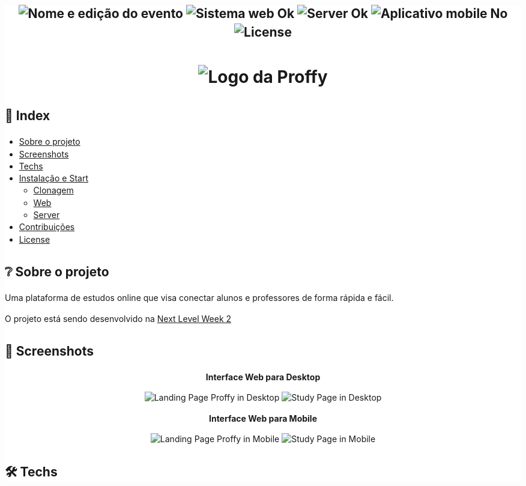 <h2 align="center">
  <img src="https://img.shields.io/badge/Next%20Level%20Week-%232-blue?style=for-the-badge" alt="Nome e edição do evento" />
  <img src="https://img.shields.io/badge/web%3F-ok-blue?style=for-the-badge" alt="Sistema web Ok" />
  <img src="https://img.shields.io/badge/server%3F-ok-blue?style=for-the-badge" alt="Server Ok" />
  <img src="https://img.shields.io/badge/app mobile%3F-No-blue?style=for-the-badge" alt="Aplicativo mobile No" />
  <img src="https://img.shields.io/github/license/matheusfelipeog/proffy?color=blue&style=for-the-badge" alt="License" />
</h2>

<h1 align="center">
  <img src="https://user-images.githubusercontent.com/50463866/89676315-d8742700-d8c1-11ea-8166-586d824f85c3.png" alt="Logo da Proffy" />
</h1>

## 📌 Index

- [Sobre o projeto](#-sobre-o-projeto)
- [Screenshots](#-screenshots)
- [Techs](#-techs)
- [Instalação e Start](#-instalação-e-start)
   - [Clonagem](#clonagem)
   - [Web](#web)
   - [Server](#server)
- [Contribuições](#-contribuições)
- [License](#-license)

## ❔ Sobre o projeto

Uma plataforma de estudos online que visa conectar alunos e professores de forma rápida e fácil.

O projeto está sendo desenvolvido na [Next Level Week 2](https://nextlevelweek.com/episodios/omnistack/1/edicao/2)

## 📸 Screenshots

<p align="center"><b>Interface Web para Desktop</b></p>
<p align="center">
  <img src="https://user-images.githubusercontent.com/50463866/89676301-d316dc80-d8c1-11ea-9383-1c635ecd8b8a.png" alt="Landing Page Proffy in Desktop" width="47%" />
  <img src="https://user-images.githubusercontent.com/50463866/89676314-d742fa00-d8c1-11ea-815f-cbcb370a1907.png" alt="Study Page in Desktop" width="47%" />
</p>

<p align="center"><b>Interface Web para Mobile</b></p>
<p align="center">
  <img src="https://user-images.githubusercontent.com/50463866/89676295-d14d1900-d8c1-11ea-8ec3-11f3d2378735.png" alt="Landing Page Proffy in Mobile" width="25%" />
  <img src="https://user-images.githubusercontent.com/50463866/89676306-d5793680-d8c1-11ea-9122-e6967ecd8d76.png" alt="Study Page in Mobile" width="25%" />
</p>

## 🛠 Techs
